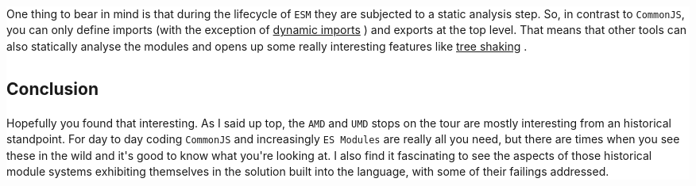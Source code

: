 One thing to bear in mind is that during the lifecycle of `ESM` they are subjected to a static analysis step.
So, in contrast to `CommonJS`, you can only define imports
(with the exception of
[dynamic imports](https://github.com/tc39/proposal-dynamic-import)
)
and exports at the top level.
That means that other tools can also statically analyse the modules
and opens up some really interesting features like
[tree shaking](https://webpack.js.org/guides/tree-shaking/)
.

## Conclusion

Hopefully you found that interesting.
As I said up top, the `AMD` and `UMD` stops on the tour are mostly interesting from an historical standpoint.
For day to day coding `CommonJS` and increasingly `ES Modules` are really all you need,
but there are times when you see these in the wild and it's good to know what you're looking at.
I also find it fascinating to see the aspects of those historical module systems exhibiting themselves in the solution
built into the language, with some of their failings addressed.
